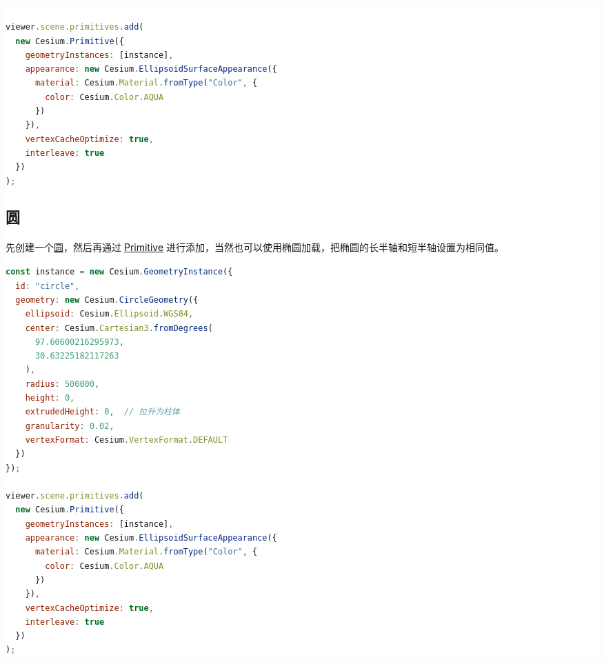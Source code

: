 ```js

viewer.scene.primitives.add(
  new Cesium.Primitive({
    geometryInstances: [instance],
    appearance: new Cesium.EllipsoidSurfaceAppearance({
      material: Cesium.Material.fromType("Color", {
        color: Cesium.Color.AQUA
      })
    }),
    vertexCacheOptimize: true,
    interleave: true
  })
);
```



## 圆

先创建一个[圆](https://cesium.com/learn/cesiumjs/ref-doc/CircleGeometry.html)，然后再通过 [Primitive](https://cesium.com/learn/cesiumjs/ref-doc/Primitive.html?classFilter=Primitive) 进行添加，当然也可以使用椭圆加载，把椭圆的长半轴和短半轴设置为相同值。

```js
const instance = new Cesium.GeometryInstance({
  id: "circle",
  geometry: new Cesium.CircleGeometry({
    ellipsoid: Cesium.Ellipsoid.WGS84,
    center: Cesium.Cartesian3.fromDegrees(
      97.60600216295973,
      30.63225182117263
    ),
    radius: 500000,
    height: 0,
    extrudedHeight: 0, 	// 拉升为柱体
    granularity: 0.02,
    vertexFormat: Cesium.VertexFormat.DEFAULT
  })
});

viewer.scene.primitives.add(
  new Cesium.Primitive({
    geometryInstances: [instance],
    appearance: new Cesium.EllipsoidSurfaceAppearance({
      material: Cesium.Material.fromType("Color", {
        color: Cesium.Color.AQUA
      })
    }),
    vertexCacheOptimize: true,
    interleave: true
  })
);
```
